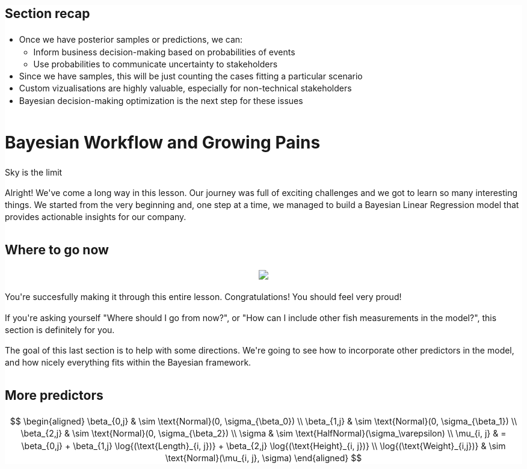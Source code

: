 

## Section recap

* Once we have posterior samples or predictions, we can:
    * Inform business decision-making based on probabilities of events
    * Use probabilities to communicate uncertainty to stakeholders
* Since we have samples, this will be just counting the cases fitting a particular scenario
* Custom vizualisations are highly valuable, especially for non-technical stakeholders
* Bayesian decision-making optimization is the next step for these issues



# Bayesian Workflow and Growing Pains
Sky is the limit



Alright! We've come a long way in this lesson. Our journey was full of exciting challenges and we got to learn so many interesting things. We started from the very beginning and, one step at a time, we managed to build a Bayesian Linear Regression model that provides actionable insights for our company. 



## Where to go now

<center>
  <img src="imgs/man-jump-through-gaps-hills.jpg" style="width: 75%;"/>
</center>



You're succesfully making it through this entire lesson. Congratulations! You should feel very proud! 

If you're asking yourself "Where should I go from now?", or "How can I include other fish measurements in the model?", this section is definitely for you. 

The goal of this last section is to help with some directions. We're going to see how to incorporate other predictors in the model, and how nicely everything fits within the Bayesian framework.



## More predictors



$$
\begin{aligned}
\beta_{0,j} & \sim \text{Normal}(0, \sigma_{\beta_0}) \\
\beta_{1,j} & \sim \text{Normal}(0, \sigma_{\beta_1}) \\
\beta_{2,j} & \sim \text{Normal}(0, \sigma_{\beta_2}) \\
\sigma & \sim \text{HalfNormal}(\sigma_\varepsilon) \\
\mu_{i, j} & = \beta_{0,j} + \beta_{1,j} \log{(\text{Length}_{i, j})} + \beta_{2,j} \log{(\text{Height}_{i, j})} \\
\log{(\text{Weight}_{i,j})} & \sim \text{Normal}(\mu_{i, j}, \sigma)
\end{aligned}
$$
